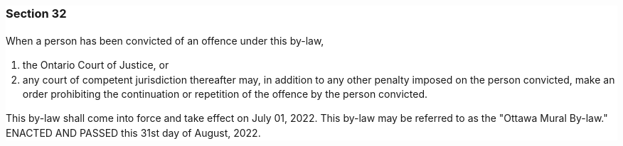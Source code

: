 ### Section 32

When a person has been convicted of an offence under this by-law,
1. the Ontario Court of Justice, or
1. any court of competent jurisdiction thereafter may, in addition to any other penalty imposed on the person convicted, make an order prohibiting the continuation or repetition of the offence by the person convicted.

This by-law shall come into force and take effect on July 01,
2022.
This by-law may be referred to as the "Ottawa Mural By-law."
ENACTED AND PASSED this 31st day of August, 2022.